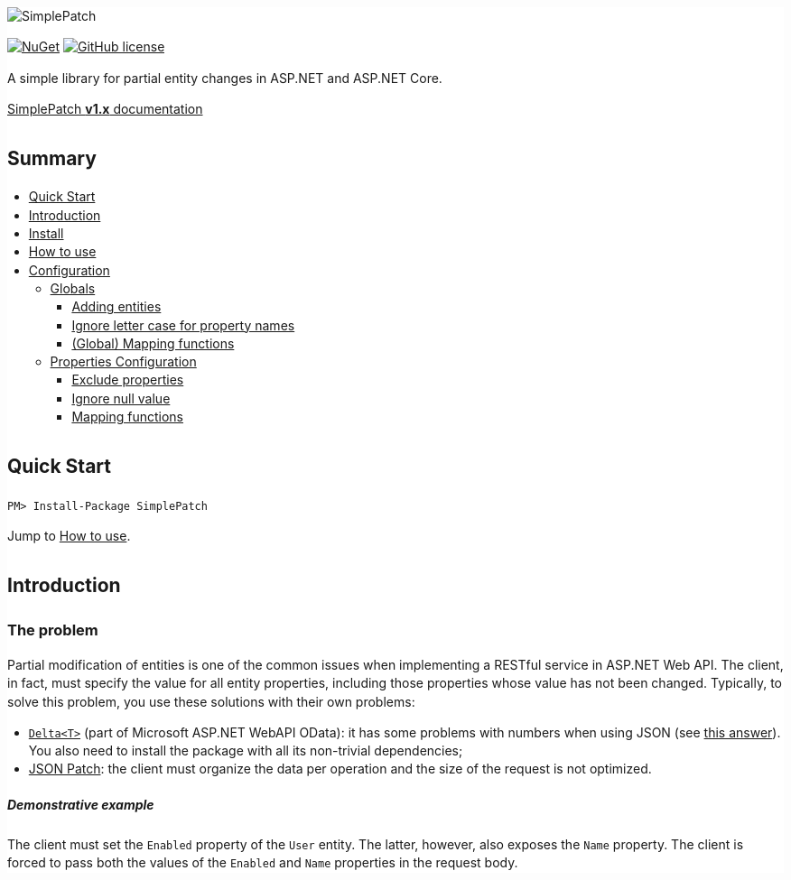 <img src="simplepatch.svg" height="50" alt="SimplePatch">
<p></p>


[![NuGet](https://img.shields.io/nuget/v/SimplePatch.Plus.svg)](https://www.nuget.org/packages/SimplePatch.Plus/) [![GitHub license](https://img.shields.io/github/license/SomebodyOdd/SimplePatch.svg)](LICENSE)

A simple library for partial entity changes in ASP.NET and ASP.NET Core.

[SimplePatch **v1.x** documentation](README-v1.x.md)

## Summary
- [Quick Start](#quick-start)
- [Introduction](#introduction)
- [Install](#install)
- [How to use](#how-to-use)
- [Configuration](#configuration)
   - [Globals](#globals)
     - [Adding entities](#--adding-entities)  
     - [Ignore letter case for property names](#--ignore-letter-case-for-property-names)
     - [(Global) Mapping functions](#--global-mapping-functions)
   - [Properties Configuration](#properties-configuration)
     - [Exclude properties](#--exclude-properties)
     - [Ignore null value](#--ignore-null-value)
     - [Mapping functions](#--mapping-functions)

## Quick Start
```
PM> Install-Package SimplePatch
```
Jump to [How to use](#how-to-use).


## Introduction

### The problem
Partial modification of entities is one of the common issues when implementing a RESTful service in ASP.NET Web API. The client, in fact, must specify the value for all entity properties, including those properties whose value has not been changed. Typically, to solve this problem, you use these solutions with their own problems:
- [`Delta<T>`](https://msdn.microsoft.com/en-us/library/jj890572(v=vs.118).aspx) (part of Microsoft ASP.NET WebAPI OData): it has some problems with numbers when using JSON (see [this answer](https://stackoverflow.com/a/14734273/7772490)). You also need to install the package with all its non-trivial dependencies;
- [JSON Patch](http://jsonpatch.com/): the client must organize the data per operation and the size of the request is not optimized.

##### Demonstrative example
The client must set the `Enabled` property of the `User` entity. The latter, however, also exposes the `Name` property. The client is forced to pass both the values of the `Enabled` and `Name` properties in the request body.
